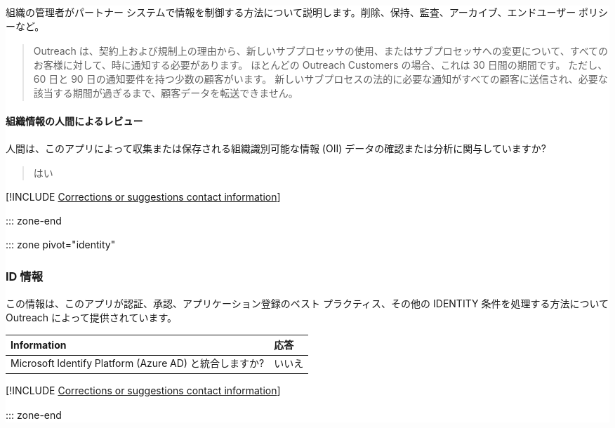 組織の管理者がパートナー システムで情報を制御する方法について説明します。削除、保持、監査、アーカイブ、エンドユーザー ポリシーなど。

>Outreach は、契約上および規制上の理由から、新しいサブプロセッサの使用、またはサブプロセッサへの変更について、すべてのお客様に対して、時に通知する必要があります。 ほとんどの Outreach Customers の場合、これは 30 日間の期間です。 ただし、60 日と 90 日の通知要件を持つ少数の顧客がいます。 新しいサブプロセスの法的に必要な通知がすべての顧客に送信され、必要な該当する期間が過ぎるまで、顧客データを転送できません。

#### <a name="human-review-of-organizational-information"></a>組織情報の人間によるレビュー

人間は、このアプリによって収集または保存される組織識別可能な情報 (OII) データの確認または分析に関与していますか?

>はい

[!INCLUDE [Corrections or suggestions contact information](../includes/corrections-or-suggestions.md)]

::: zone-end


::: zone pivot="identity"

### <a name="identity-information"></a>ID 情報

この情報は、このアプリが認証、承認、アプリケーション登録のベスト プラクティス、その他の IDENTITY 条件を処理する方法について Outreach によって提供されています。

| **Information** | **応答** |
|:----------------|:-------------|
| Microsoft Identify Platform (Azure AD) と統合しますか?  | いいえ |

[!INCLUDE [Corrections or suggestions contact information](../includes/corrections-or-suggestions.md)]

::: zone-end

